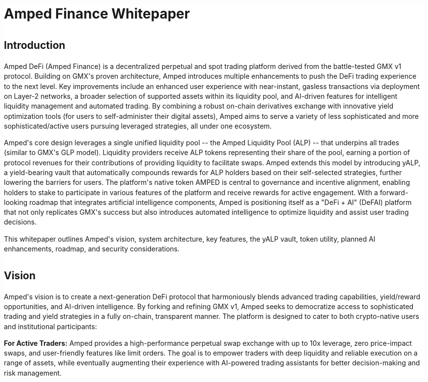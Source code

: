 # **Amped Finance Whitepaper**

## **Introduction**

Amped DeFi (Amped Finance) is a decentralized perpetual and spot trading
platform derived from the battle-tested GMX v1 protocol. Building on
GMX\'s proven architecture, Amped introduces multiple enhancements to
push the DeFi trading experience to the next level. Key improvements
include an enhanced user experience with near-instant, gasless
transactions via deployment on Layer-2 networks, a broader selection of
supported assets within its liquidity pool, and AI-driven features for
intelligent liquidity management and automated trading. By combining a
robust on-chain derivatives exchange with innovative yield optimization
tools (for users to self-administer their digital assets), Amped aims to
serve a variety of less sophisticated and more sophisticated/active
users pursuing leveraged strategies, all under one ecosystem.

Amped\'s core design leverages a single unified liquidity pool -- the
Amped Liquidity Pool (ALP) -- that underpins all trades (similar to
GMX\'s GLP model). Liquidity providers receive ALP tokens representing
their share of the pool, earning a portion of protocol revenues for
their contributions of providing liquidity to facilitate swaps. Amped
extends this model by introducing yALP, a yield-bearing vault that
automatically compounds rewards for ALP holders based on their
self-selected strategies, further lowering the barriers for users. The
platform\'s native token AMPED is central to governance and incentive
alignment, enabling holders to stake to participate in various features
of the platform and receive rewards for active engagement. With a
forward-looking roadmap that integrates artificial intelligence
components, Amped is positioning itself as a \"DeFi + AI\" (DeFAI)
platform that not only replicates GMX\'s success but also introduces
automated intelligence to optimize liquidity and assist user trading
decisions.

This whitepaper outlines Amped\'s vision, system architecture, key
features, the yALP vault, token utility, planned AI enhancements,
roadmap, and security considerations.

## **Vision**

Amped\'s vision is to create a next-generation DeFi protocol that
harmoniously blends advanced trading capabilities, yield/reward
opportunities, and AI-driven intelligence. By forking and refining GMX
v1, Amped seeks to democratize access to sophisticated trading and yield
strategies in a fully on-chain, transparent manner. The platform is
designed to cater to both crypto-native users and institutional
participants:

**For Active Traders:** Amped provides a high-performance perpetual swap
exchange with up to 10x leverage, zero price-impact swaps, and
user-friendly features like limit orders. The goal is to empower traders
with deep liquidity and reliable execution on a range of assets, while
eventually augmenting their experience with AI-powered trading
assistants for better decision-making and risk management.
